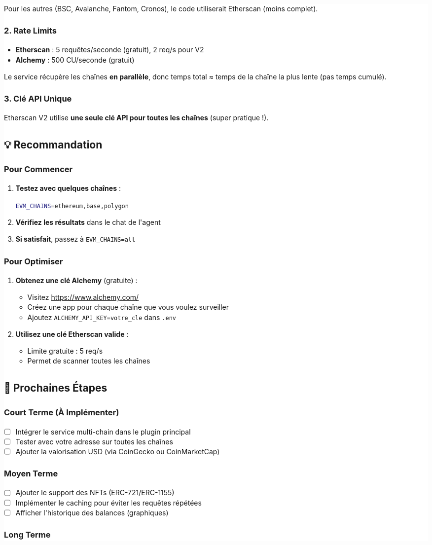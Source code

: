 Pour les autres (BSC, Avalanche, Fantom, Cronos), le code utiliserait Etherscan (moins complet).

### 2. **Rate Limits**

- **Etherscan** : 5 requêtes/seconde (gratuit), 2 req/s pour V2
- **Alchemy** : 500 CU/seconde (gratuit)

Le service récupère les chaînes **en parallèle**, donc temps total ≈ temps de la chaîne la plus lente (pas temps cumulé).

### 3. **Clé API Unique**

Etherscan V2 utilise **une seule clé API pour toutes les chaînes** (super pratique !).

## 💡 Recommandation

### Pour Commencer

1. **Testez avec quelques chaînes** :
   ```bash
   EVM_CHAINS=ethereum,base,polygon
   ```

2. **Vérifiez les résultats** dans le chat de l'agent

3. **Si satisfait**, passez à `EVM_CHAINS=all`

### Pour Optimiser

1. **Obtenez une clé Alchemy** (gratuite) :
   - Visitez https://www.alchemy.com/
   - Créez une app pour chaque chaîne que vous voulez surveiller
   - Ajoutez `ALCHEMY_API_KEY=votre_cle` dans `.env`

2. **Utilisez une clé Etherscan valide** :
   - Limite gratuite : 5 req/s
   - Permet de scanner toutes les chaînes

## 🎯 Prochaines Étapes

### Court Terme (À Implémenter)

- [ ] Intégrer le service multi-chain dans le plugin principal
- [ ] Tester avec votre adresse sur toutes les chaînes
- [ ] Ajouter la valorisation USD (via CoinGecko ou CoinMarketCap)

### Moyen Terme

- [ ] Ajouter le support des NFTs (ERC-721/ERC-1155)
- [ ] Implémenter le caching pour éviter les requêtes répétées
- [ ] Afficher l'historique des balances (graphiques)

### Long Terme
